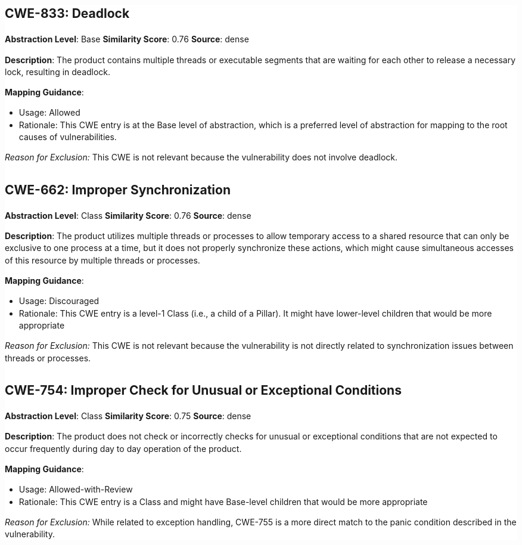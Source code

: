 ## CWE-833: Deadlock
**Abstraction Level**: Base
**Similarity Score**: 0.76
**Source**: dense

**Description**:
The product contains multiple threads or executable segments that are waiting for each other to release a necessary lock, resulting in deadlock.

**Mapping Guidance**:
- Usage: Allowed
- Rationale: This CWE entry is at the Base level of abstraction, which is a preferred level of abstraction for mapping to the root causes of vulnerabilities.

*Reason for Exclusion:* This CWE is not relevant because the vulnerability does not involve deadlock.

## CWE-662: Improper Synchronization
**Abstraction Level**: Class
**Similarity Score**: 0.76
**Source**: dense

**Description**:
The product utilizes multiple threads or processes to allow temporary access to a shared resource that can only be exclusive to one process at a time, but it does not properly synchronize these actions, which might cause simultaneous accesses of this resource by multiple threads or processes.

**Mapping Guidance**:
- Usage: Discouraged
- Rationale: This CWE entry is a level-1 Class (i.e., a child of a Pillar). It might have lower-level children that would be more appropriate

*Reason for Exclusion:* This CWE is not relevant because the vulnerability is not directly related to synchronization issues between threads or processes.

## CWE-754: Improper Check for Unusual or Exceptional Conditions
**Abstraction Level**: Class
**Similarity Score**: 0.75
**Source**: dense

**Description**:
The product does not check or incorrectly checks for unusual or exceptional conditions that are not expected to occur frequently during day to day operation of the product.

**Mapping Guidance**:
- Usage: Allowed-with-Review
- Rationale: This CWE entry is a Class and might have Base-level children that would be more appropriate

*Reason for Exclusion:* While related to exception handling, CWE-755 is a more direct match to the panic condition described in the vulnerability.

